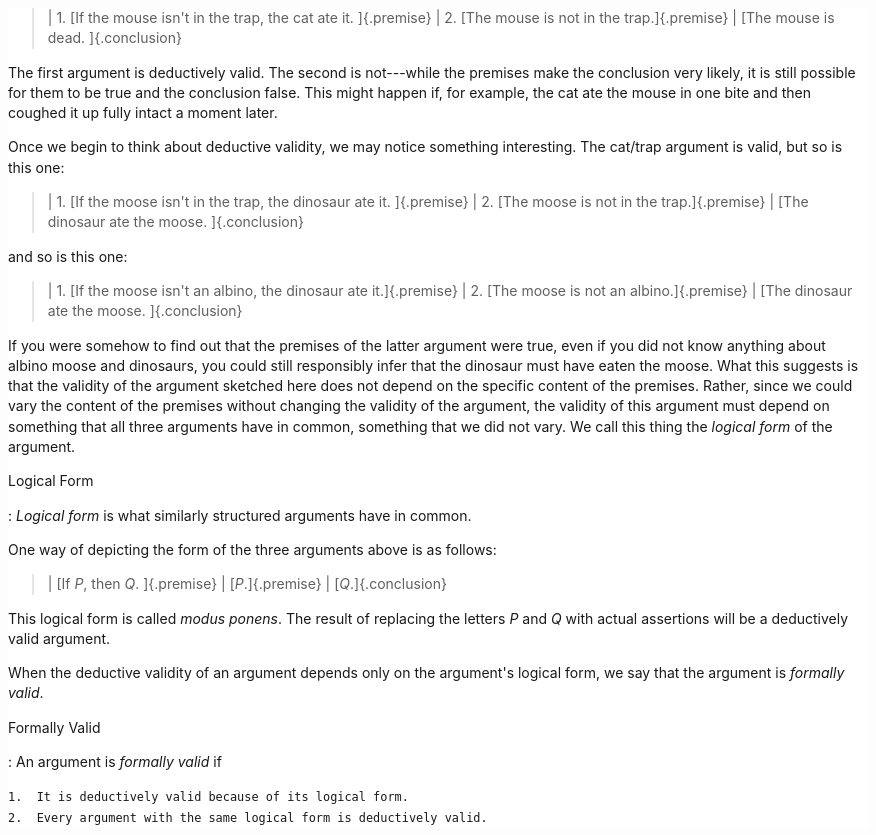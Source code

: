 > | 1. [If the mouse isn't in the trap, the cat ate it. ]{.premise}
> | 2. [The mouse is not in the trap.]{.premise}
> | [The mouse is dead. ]{.conclusion}

The first argument is deductively valid. The second is not---while the
premises make the conclusion very likely, it is still possible for them
to be true and the conclusion false. This might happen if, for example,
the cat ate the mouse in one bite and then coughed it up fully intact a
moment later.

Once we begin to think about deductive validity, we may notice something
interesting. The cat/trap argument is valid, but so is this one:

> | 1. [If the moose isn't in the trap, the dinosaur ate it. ]{.premise}
> | 2. [The moose is not in the trap.]{.premise}
> | [The dinosaur ate the moose. ]{.conclusion}

and so is this one:

> | 1. [If the moose isn't an albino, the dinosaur ate it.]{.premise}
> | 2. [The moose is not an albino.]{.premise}
> | [The dinosaur ate the moose. ]{.conclusion}

If you were somehow to find out that the premises of the latter argument
were true, even if you did not know anything about albino moose and
dinosaurs, you could still responsibly infer that the dinosaur must have
eaten the moose. What this suggests is that the validity of the argument
sketched here does not depend on the specific content of the premises.
Rather, since we could vary the content of the premises without changing
the validity of the argument, the validity of this argument must depend
on something that all three arguments have in common, something that we
did not vary. We call this thing the *logical form* of the argument.

Logical Form

:   *Logical form* is what similarly structured arguments have in
    common.

One way of depicting the form of the three arguments above is as
follows:

> | [If $P$, then $Q$. ]{.premise}
> | [$P$.]{.premise}
> | [$Q$.]{.conclusion}

This logical form is called *modus ponens*. The result of replacing the
letters $P$ and $Q$ with actual assertions will be a deductively valid
argument.

When the deductive validity of an argument depends only on the
argument's logical form, we say that the argument is *formally valid*.

Formally Valid

:   An argument is *formally valid* if

    1.  It is deductively valid because of its logical form.
    2.  Every argument with the same logical form is deductively valid.


[^1]: : Which is not to say that this is not an interesting question.
[^2]: : See [The Marx Brothers
[^3]: : This idea may seem unfamiliar, but it is actually something that
[^4]: : we will eventually allow for some abbreviations---but for an